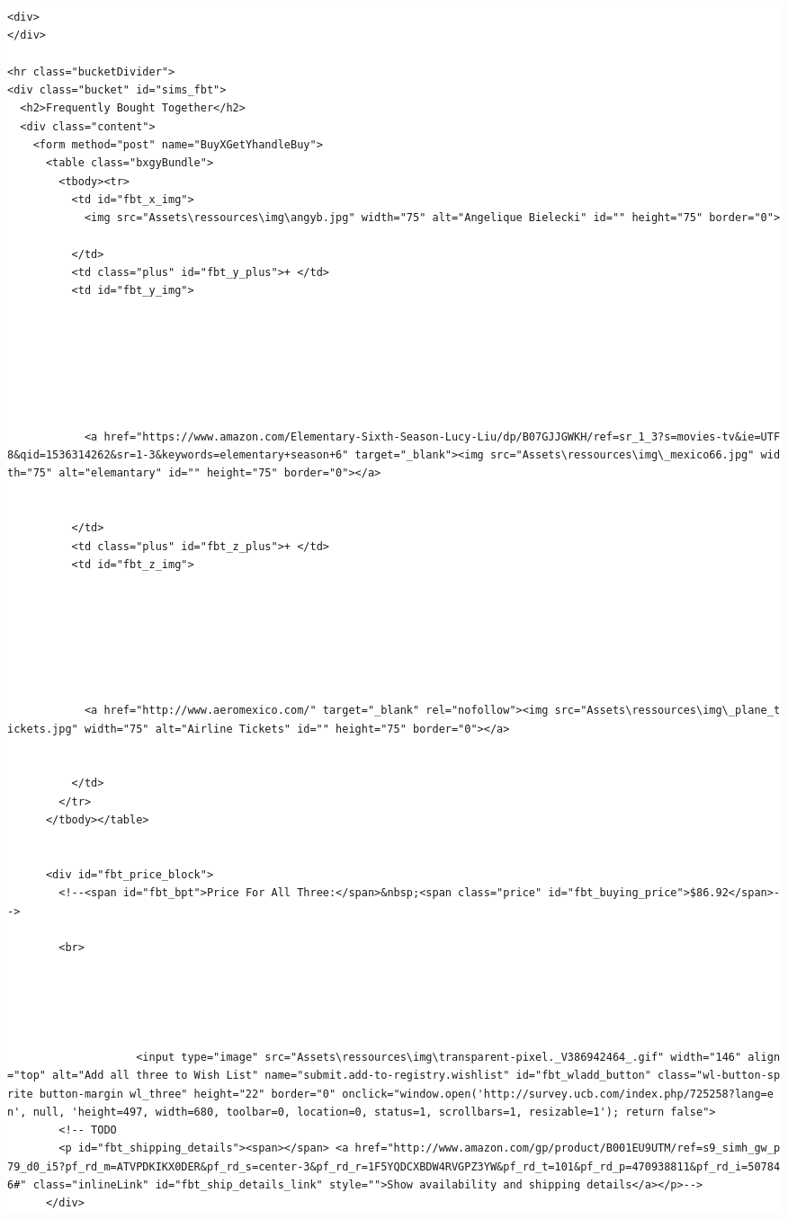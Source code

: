 
<div id="hover-zoom-end" style="display:none;"></div>


<div class="buying">

</div>



    <div>
    </div>

    <hr class="bucketDivider">
    <div class="bucket" id="sims_fbt">
      <h2>Frequently Bought Together</h2>
      <div class="content">
        <form method="post" name="BuyXGetYhandleBuy">
          <table class="bxgyBundle">
            <tbody><tr>
              <td id="fbt_x_img">
                <img src="Assets\ressources\img\angyb.jpg" width="75" alt="Angelique Bielecki" id="" height="75" border="0">

              </td>
              <td class="plus" id="fbt_y_plus">+ </td>
              <td id="fbt_y_img">







                <a href="https://www.amazon.com/Elementary-Sixth-Season-Lucy-Liu/dp/B07GJJGWKH/ref=sr_1_3?s=movies-tv&ie=UTF8&qid=1536314262&sr=1-3&keywords=elementary+season+6" target="_blank"><img src="Assets\ressources\img\_mexico66.jpg" width="75" alt="elemantary" id="" height="75" border="0"></a>


              </td>
              <td class="plus" id="fbt_z_plus">+ </td>
              <td id="fbt_z_img">







                <a href="http://www.aeromexico.com/" target="_blank" rel="nofollow"><img src="Assets\ressources\img\_plane_tickets.jpg" width="75" alt="Airline Tickets" id="" height="75" border="0"></a>


              </td>
            </tr>
          </tbody></table>


          <div id="fbt_price_block">
            <!--<span id="fbt_bpt">Price For All Three:</span>&nbsp;<span class="price" id="fbt_buying_price">$86.92</span>-->

            <br>





                        <input type="image" src="Assets\ressources\img\transparent-pixel._V386942464_.gif" width="146" align="top" alt="Add all three to Wish List" name="submit.add-to-registry.wishlist" id="fbt_wladd_button" class="wl-button-sprite button-margin wl_three" height="22" border="0" onclick="window.open('http://survey.ucb.com/index.php/725258?lang=en', null, 'height=497, width=680, toolbar=0, location=0, status=1, scrollbars=1, resizable=1'); return false">
            <!-- TODO
            <p id="fbt_shipping_details"><span></span> <a href="http://www.amazon.com/gp/product/B001EU9UTM/ref=s9_simh_gw_p79_d0_i5?pf_rd_m=ATVPDKIKX0DER&pf_rd_s=center-3&pf_rd_r=1F5YQDCXBDW4RVGPZ3YW&pf_rd_t=101&pf_rd_p=470938811&pf_rd_i=507846#" class="inlineLink" id="fbt_ship_details_link" style="">Show availability and shipping details</a></p>-->
          </div>
